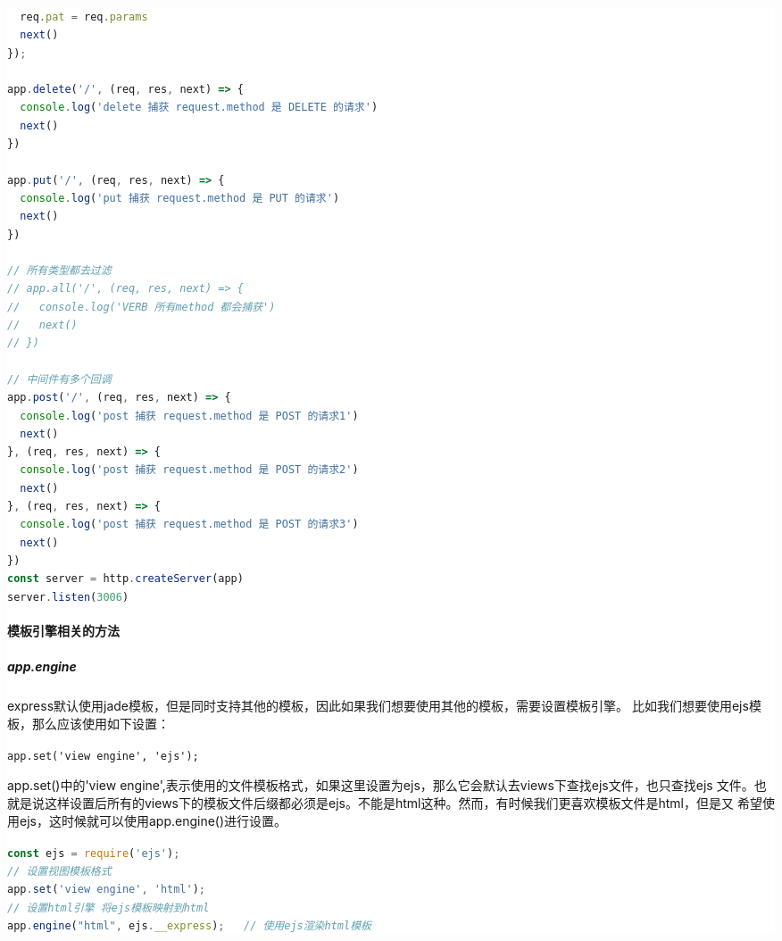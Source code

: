 ```js
  req.pat = req.params
  next()
});

app.delete('/', (req, res, next) => {
  console.log('delete 捕获 request.method 是 DELETE 的请求')
  next()
})

app.put('/', (req, res, next) => {
  console.log('put 捕获 request.method 是 PUT 的请求')
  next()
})

// 所有类型都去过滤
// app.all('/', (req, res, next) => {
//   console.log('VERB 所有method 都会捕获')
//   next()
// })

// 中间件有多个回调
app.post('/', (req, res, next) => {
  console.log('post 捕获 request.method 是 POST 的请求1')
  next()
}, (req, res, next) => {
  console.log('post 捕获 request.method 是 POST 的请求2')
  next()
}, (req, res, next) => {
  console.log('post 捕获 request.method 是 POST 的请求3')
  next()
})
const server = http.createServer(app)
server.listen(3006)
```





#### 模板引擎相关的方法

##### app.engine

express默认使用jade模板，但是同时支持其他的模板，因此如果我们想要使用其他的模板，需要设置模板引擎。 比如我们想要使用ejs模板，那么应该使用如下设置：

```
app.set('view engine', 'ejs');

```

app.set()中的'view engine',表示使用的文件模板格式，如果这里设置为ejs，那么它会默认去views下查找ejs文件，也只查找ejs 文件。也就是说这样设置后所有的views下的模板文件后缀都必须是ejs。不能是html这种。然而，有时候我们更喜欢模板文件是html，但是又 希望使用ejs，这时候就可以使用app.engine()进行设置。

```js
const ejs = require('ejs');
// 设置视图模板格式
app.set('view engine', 'html');
// 设置html引擎 将ejs模板映射到html
app.engine("html", ejs.__express);   // 使用ejs渲染html模板

```
